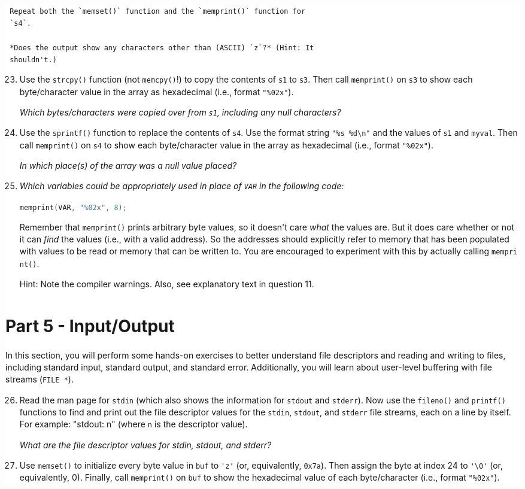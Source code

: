      Repeat both the `memset()` function and the `memprint()` function for
     `s4`.

     *Does the output show any characters other than (ASCII) `z`?* (Hint: It
     shouldn't.)

 23. Use the `strcpy()` function (not `memcpy()`!) to copy the contents of `s1`
     to `s3`.  Then call `memprint()` on `s3` to show each byte/character value
     in the array as hexadecimal (i.e., format `"%02x"`).

     *Which bytes/characters were copied over from `s1`, including any null
     characters?*

 24. Use the `sprintf()` function to replace the contents of `s4`.  Use the
     format string `"%s %d\n"` and the values of `s1` and `myval`. Then call
     `memprint()` on `s4` to show each byte/character value in the array as
     hexadecimal (i.e., format `"%02x"`).

     *In which place(s) of the array was a null value placed?*

 25. *Which variables could be _appropriately_ used in place of `VAR` in the
     following code:*

     ```c
     memprint(VAR, "%02x", 8);
     ```

     Remember that `memprint()` prints arbitrary byte values, so it doesn't
     care _what_ the values are.  But it does care whether or not it can _find_
     the values (i.e., with a valid address).  So the addresses should
     explicitly refer to memory that has been populated with values to be read
     or memory that can be written to.  You are encouraged to experiment
     with this by actually calling `memprint()`.

     Hint: Note the compiler warnings.  Also, see explanatory text in
     question 11.


# Part 5 - Input/Output

In this section, you will perform some hands-on exercises to better understand
file descriptors and reading and writing to files, including standard input,
standard output, and standard error.  Additionally, you will learn about
user-level buffering with file streams (`FILE *`).

 26. Read the man page for `stdin` (which also shows the information for
     `stdout` and `stderr`).  Now use the `fileno()` and `printf()` functions
     to find and print out the file descriptor values for the `stdin`,
     `stdout`, and `stderr` file streams, each on a line by itself.  For
     example: "stdout: n" (where `n` is the descriptor value).

     *What are the file descriptor values for stdin, stdout, and stderr?*

 27. Use `memset()` to initialize every byte value in `buf` to `'z'` (or,
     equivalently, `0x7a`).  Then assign the byte at index 24 to `'\0'` (or,
     equivalently, 0).  Finally, call `memprint()` on `buf` to show the
     hexadecimal value of each byte/character (i.e., format `"%02x"`).
